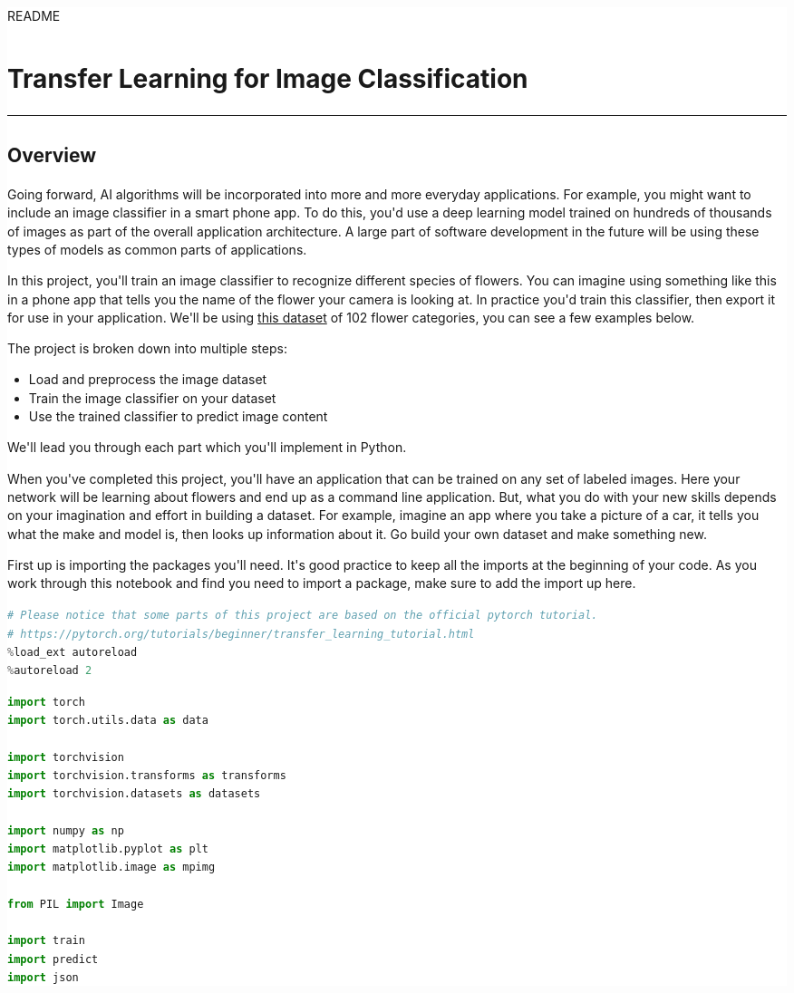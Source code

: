 
README
# **Transfer Learning for Image Classification**


---

## Overview

Going forward, AI algorithms will be incorporated into more and more everyday applications. For example, you might want to include an image classifier in a smart phone app. To do this, you'd use a deep learning model trained on hundreds of thousands of images as part of the overall application architecture. A large part of software development in the future will be using these types of models as common parts of applications.

In this project, you'll train an image classifier to recognize different species of flowers. You can imagine using something like this in a phone app that tells you the name of the flower your camera is looking at. In practice you'd train this classifier, then export it for use in your application. We'll be using [this dataset](http://www.robots.ox.ac.uk/~vgg/data/flowers/102/index.html) of 102 flower categories, you can see a few examples below.


The project is broken down into multiple steps:

* Load and preprocess the image dataset
* Train the image classifier on your dataset
* Use the trained classifier to predict image content

We'll lead you through each part which you'll implement in Python.

When you've completed this project, you'll have an application that can be trained on any set of labeled images. Here your network will be learning about flowers and end up as a command line application. But, what you do with your new skills depends on your imagination and effort in building a dataset. For example, imagine an app where you take a picture of a car, it tells you what the make and model is, then looks up information about it. Go build your own dataset and make something new.

First up is importing the packages you'll need. It's good practice to keep all the imports at the beginning of your code. As you work through this notebook and find you need to import a package, make sure to add the import up here.


```python
# Please notice that some parts of this project are based on the official pytorch tutorial.
# https://pytorch.org/tutorials/beginner/transfer_learning_tutorial.html
%load_ext autoreload
%autoreload 2
```


```python
import torch
import torch.utils.data as data

import torchvision
import torchvision.transforms as transforms
import torchvision.datasets as datasets

import numpy as np
import matplotlib.pyplot as plt
import matplotlib.image as mpimg

from PIL import Image

import train
import predict
import json
```
